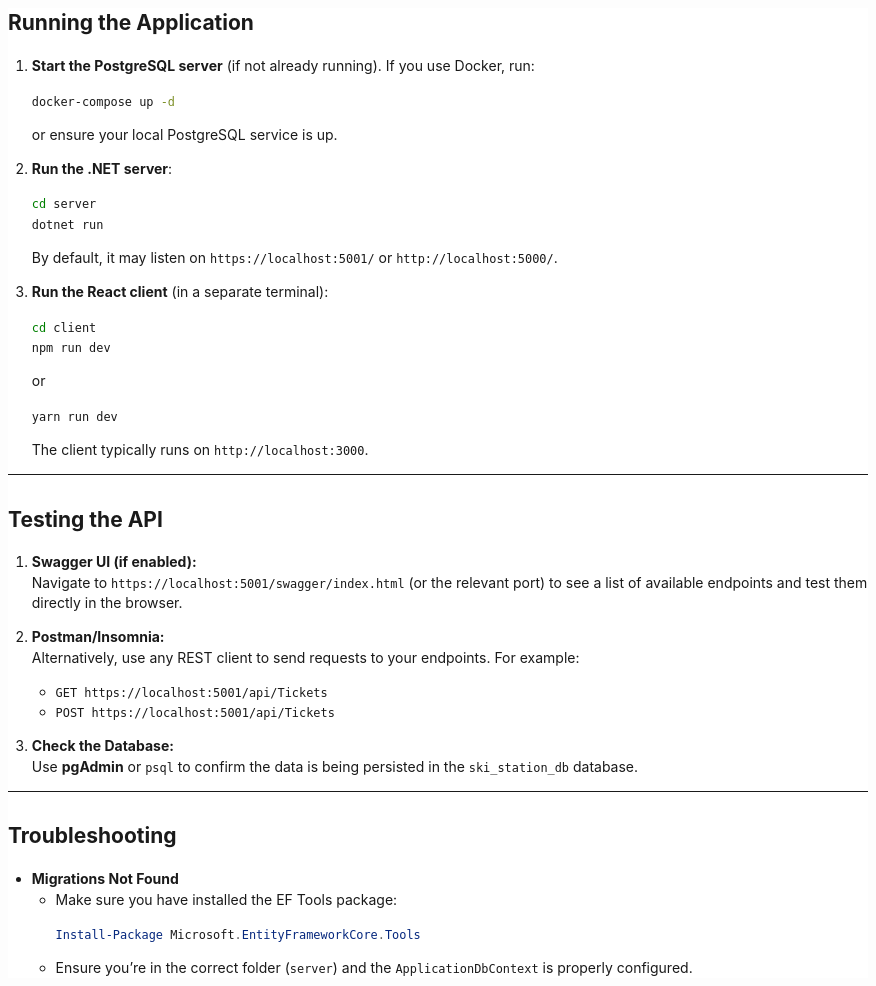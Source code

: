 
## Running the Application

1. **Start the PostgreSQL server** (if not already running). If you use Docker, run:
   ```bash
   docker-compose up -d
   ```
   or ensure your local PostgreSQL service is up.

2. **Run the .NET server**:
   ```bash
   cd server
   dotnet run
   ```
   By default, it may listen on `https://localhost:5001/` or `http://localhost:5000/`.

3. **Run the React client** (in a separate terminal):
   ```bash
   cd client
   npm run dev
   ```
   or
   ```bash
   yarn run dev
   ```
   The client typically runs on `http://localhost:3000`.

---

## Testing the API

1. **Swagger UI (if enabled):**  
   Navigate to `https://localhost:5001/swagger/index.html` (or the relevant port) to see a list of available endpoints and test them directly in the browser.

2. **Postman/Insomnia:**  
   Alternatively, use any REST client to send requests to your endpoints. For example:
   - `GET https://localhost:5001/api/Tickets`
   - `POST https://localhost:5001/api/Tickets`

3. **Check the Database:**  
   Use **pgAdmin** or `psql` to confirm the data is being persisted in the `ski_station_db` database.

---

## Troubleshooting

- **Migrations Not Found**  
  - Make sure you have installed the EF Tools package:  
    ```powershell
    Install-Package Microsoft.EntityFrameworkCore.Tools
    ```
  - Ensure you’re in the correct folder (`server`) and the `ApplicationDbContext` is properly configured.
